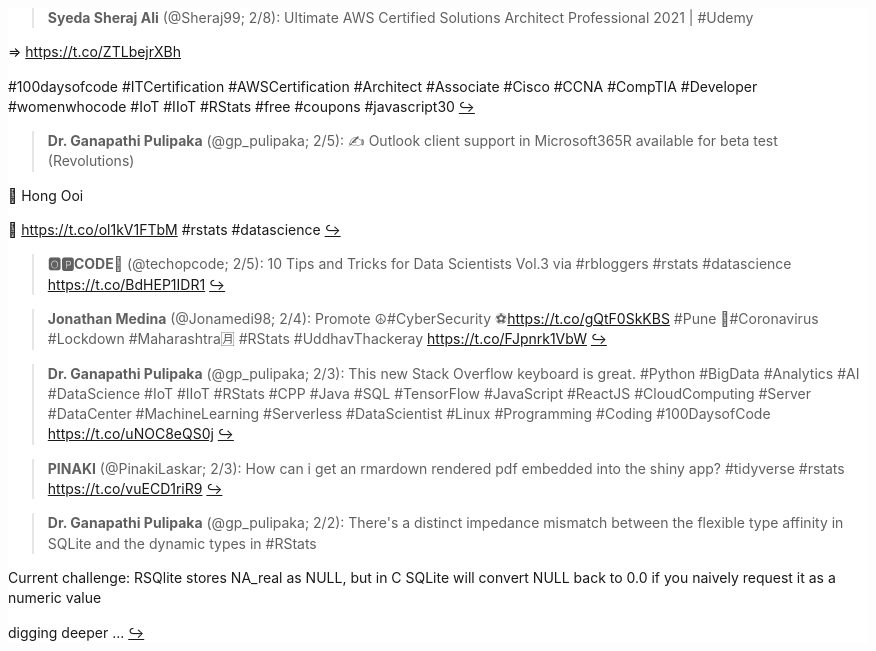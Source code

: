 


> **Syeda Sheraj Ali** (@Sheraj99; 2/8): Ultimate AWS Certified Solutions Architect Professional 2021 | #Udemy 
>
=&gt; https://t.co/ZTLbejrXBh
>
#100daysofcode #ITCertification #AWSCertification #Architect #Associate #Cisco #CCNA #CompTIA #Developer #womenwhocode #IoT #IIoT #RStats #free #coupons #javascript30  [&#8618;](https://twitter.com/dataandme/status/1378195553285193729)




> **Dr. Ganapathi Pulipaka** (@gp_pulipaka; 2/5): ✍️ Outlook client support in Microsoft365R available for beta test (Revolutions)
>
👤 Hong Ooi
>
🔗 https://t.co/ol1kV1FTbM
#rstats #datascience  [&#8618;](https://twitter.com/dataandme/status/1378218737623576576)




> **🅾️🅿️CODE💢** (@techopcode; 2/5): 10 Tips and Tricks for Data Scientists Vol.3 via #rbloggers #rstats #datascience https://t.co/BdHEP1IDR1  [&#8618;](https://twitter.com/dataandme/status/1378140494077759490)




> **Jonathan Medina** (@Jonamedi98; 2/4): Promote ☮️#CyberSecurity
⚽https://t.co/gQtF0SkKBS
#Pune 💖#Coronavirus #Lockdown #Maharashtra🈷️ #RStats #UddhavThackeray https://t.co/FJpnrk1VbW  [&#8618;](https://twitter.com/dataandme/status/1378156298714238976)




> **Dr. Ganapathi Pulipaka** (@gp_pulipaka; 2/3): This new Stack Overflow keyboard is great. #Python #BigData #Analytics #AI #DataScience #IoT #IIoT #RStats #CPP #Java #SQL #TensorFlow #JavaScript #ReactJS #CloudComputing #Server #DataCenter #MachineLearning #Serverless #DataScientist #Linux #Programming #Coding #100DaysofCode https://t.co/uNOC8eQS0j  [&#8618;](https://twitter.com/dataandme/status/1378224310968479745)




> **PINAKI** (@PinakiLaskar; 2/3): How can i get an rmardown rendered pdf embedded into the shiny app? #tidyverse #rstats https://t.co/vuECD1riR9  [&#8618;](https://twitter.com/dataandme/status/1378152883393339392)




> **Dr. Ganapathi Pulipaka** (@gp_pulipaka; 2/2): There's a distinct impedance mismatch between the flexible type affinity in SQLite and the dynamic types in #RStats
>
Current challenge: RSQlite stores NA_real as NULL, but in C SQLite will convert NULL back to 0.0 if you naively request it as a  numeric value
>
digging deeper ...  [&#8618;](https://twitter.com/dataandme/status/1378200115110948866)
